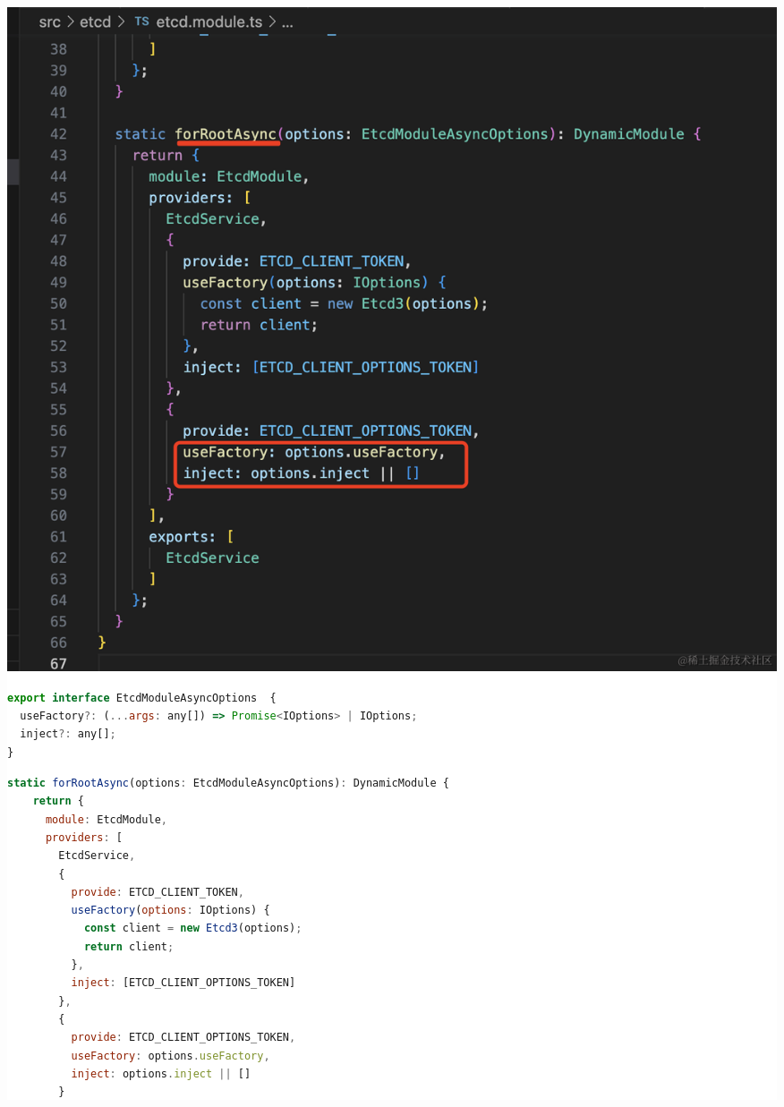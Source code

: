![](./images/1052f7899939435f86ba3733263b3663~tplv-k3u1fbpfcp-jj-mark:0:0:0:0:q75.image.png)

```javascript
export interface EtcdModuleAsyncOptions  {
  useFactory?: (...args: any[]) => Promise<IOptions> | IOptions;
  inject?: any[];
}
```
```javascript
static forRootAsync(options: EtcdModuleAsyncOptions): DynamicModule {
    return {
      module: EtcdModule,
      providers: [
        EtcdService,
        {
          provide: ETCD_CLIENT_TOKEN,
          useFactory(options: IOptions) {
            const client = new Etcd3(options);
            return client;
          },
          inject: [ETCD_CLIENT_OPTIONS_TOKEN]
        },
        {
          provide: ETCD_CLIENT_OPTIONS_TOKEN,
          useFactory: options.useFactory,
          inject: options.inject || []
        }
```